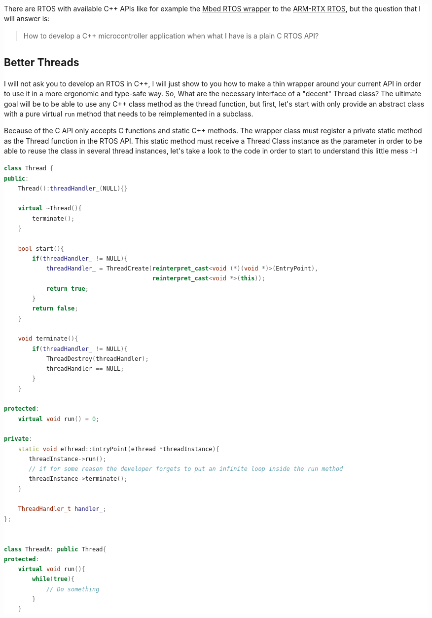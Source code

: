 There are RTOS with available C++ APIs like for example the [Mbed RTOS wrapper](https://os.mbed.com/docs/mbed-os/v5.12/apis/rtos.html) to the [ARM-RTX RTOS](http://www.keil.com/arm/rl-arm/kernel.asp), but the question that I will answer is:

> How to develop a C++ microcontroller application when what I have is a plain C RTOS API?

## Better Threads

I will not ask you to develop an RTOS in C++, I will just show to you how to make a thin wrapper around your current API in order to use it in a more ergonomic and type-safe way. So, What are the necessary interface of a "decent" Thread class? The ultimate goal will be to be able to use any C++ class method as the thread function, but first, let's start with only provide an abstract class with a pure virtual `run` method that needs to be reimplemented in a subclass.

Because of the C API only accepts C functions and static C++ methods. The wrapper class must register a private static method as the Thread function in the RTOS API. This static method must receive a Thread Class instance as the parameter in order to be able to reuse the class in several thread instances, let's take a look to the code in order to start to understand this little mess :-)

```cpp
class Thread {
public:
    Thread():threadHandler_(NULL){}

    virtual ~Thread(){
        terminate();
    }

    bool start(){
        if(threadHandler_ != NULL){
            threadHandler_ = ThreadCreate(reinterpret_cast<void (*)(void *)>(EntryPoint),
                                          reinterpret_cast<void *>(this));
            return true;
        }
        return false;
    }

    void terminate(){
        if(threadHandler_ != NULL){
            ThreadDestroy(threadHandler);
            threadHandler == NULL;
        }
    }

protected:
    virtual void run() = 0;

private:
    static void eThread::EntryPoint(eThread *threadInstance){
       threadInstance->run();
       // if for some reason the developer forgets to put an infinite loop inside the run method
       threadInstance->terminate();
    }

    ThreadHandler_t handler_;
};


class ThreadA: public Thread{
protected:
    virtual void run(){
        while(true){
            // Do something
        }
    }
```